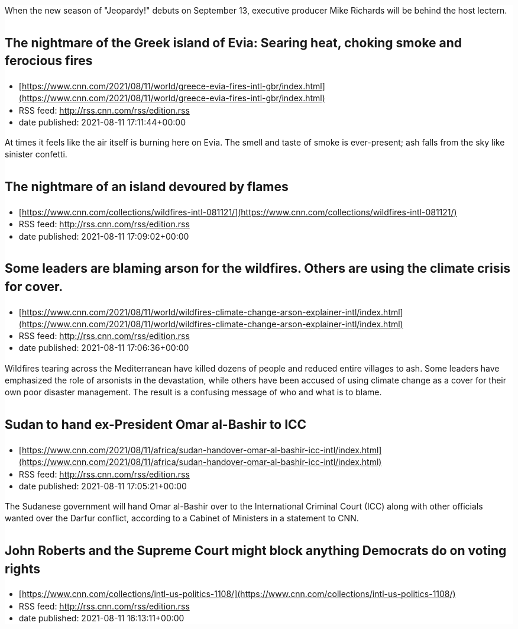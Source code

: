 When the new season of "Jeopardy!" debuts on September 13, executive producer Mike Richards will be behind the host lectern.

## The nightmare of the Greek island of Evia: Searing heat, choking smoke and ferocious fires
 - [https://www.cnn.com/2021/08/11/world/greece-evia-fires-intl-gbr/index.html](https://www.cnn.com/2021/08/11/world/greece-evia-fires-intl-gbr/index.html)
 - RSS feed: http://rss.cnn.com/rss/edition.rss
 - date published: 2021-08-11 17:11:44+00:00

At times it feels like the air itself is burning here on Evia.  The smell and taste of smoke is ever-present; ash falls from the sky like sinister confetti.

## The nightmare of an island devoured by flames
 - [https://www.cnn.com/collections/wildfires-intl-081121/](https://www.cnn.com/collections/wildfires-intl-081121/)
 - RSS feed: http://rss.cnn.com/rss/edition.rss
 - date published: 2021-08-11 17:09:02+00:00



## Some leaders are blaming arson for the wildfires. Others are using the climate crisis for cover.
 - [https://www.cnn.com/2021/08/11/world/wildfires-climate-change-arson-explainer-intl/index.html](https://www.cnn.com/2021/08/11/world/wildfires-climate-change-arson-explainer-intl/index.html)
 - RSS feed: http://rss.cnn.com/rss/edition.rss
 - date published: 2021-08-11 17:06:36+00:00

Wildfires tearing across the Mediterranean have killed dozens of people and reduced entire villages to ash. Some leaders have emphasized the role of arsonists in the devastation, while others have been accused of using climate change as a cover for their own poor disaster management. The result is a confusing message of who and what is to blame.

## Sudan to hand ex-President Omar al-Bashir to ICC
 - [https://www.cnn.com/2021/08/11/africa/sudan-handover-omar-al-bashir-icc-intl/index.html](https://www.cnn.com/2021/08/11/africa/sudan-handover-omar-al-bashir-icc-intl/index.html)
 - RSS feed: http://rss.cnn.com/rss/edition.rss
 - date published: 2021-08-11 17:05:21+00:00

The Sudanese government will hand Omar al-Bashir over to the International Criminal Court (ICC) along with other officials wanted over the Darfur conflict, according to a Cabinet of Ministers in a statement to CNN.

## John Roberts and the Supreme Court might block anything Democrats do on voting rights
 - [https://www.cnn.com/collections/intl-us-politics-1108/](https://www.cnn.com/collections/intl-us-politics-1108/)
 - RSS feed: http://rss.cnn.com/rss/edition.rss
 - date published: 2021-08-11 16:13:11+00:00
